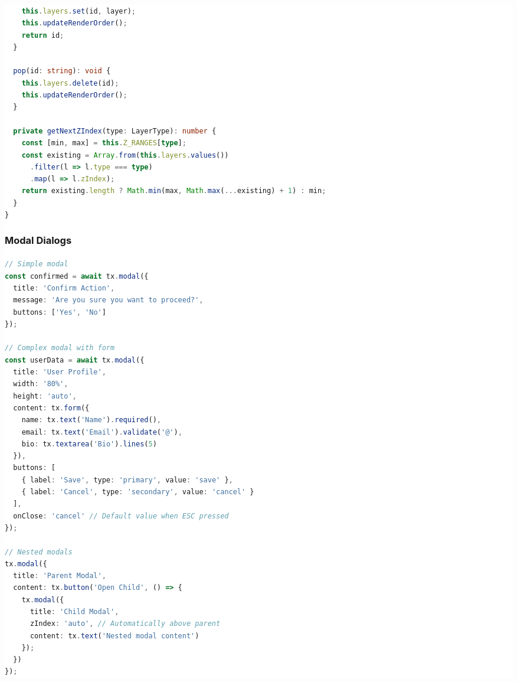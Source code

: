 ```typescript
    this.layers.set(id, layer);
    this.updateRenderOrder();
    return id;
  }
  
  pop(id: string): void {
    this.layers.delete(id);
    this.updateRenderOrder();
  }
  
  private getNextZIndex(type: LayerType): number {
    const [min, max] = this.Z_RANGES[type];
    const existing = Array.from(this.layers.values())
      .filter(l => l.type === type)
      .map(l => l.zIndex);
    return existing.length ? Math.min(max, Math.max(...existing) + 1) : min;
  }
}
```

### Modal Dialogs

```typescript
// Simple modal
const confirmed = await tx.modal({
  title: 'Confirm Action',
  message: 'Are you sure you want to proceed?',
  buttons: ['Yes', 'No']
});

// Complex modal with form
const userData = await tx.modal({
  title: 'User Profile',
  width: '80%',
  height: 'auto',
  content: tx.form({
    name: tx.text('Name').required(),
    email: tx.text('Email').validate('@'),
    bio: tx.textarea('Bio').lines(5)
  }),
  buttons: [
    { label: 'Save', type: 'primary', value: 'save' },
    { label: 'Cancel', type: 'secondary', value: 'cancel' }
  ],
  onClose: 'cancel' // Default value when ESC pressed
});

// Nested modals
tx.modal({
  title: 'Parent Modal',
  content: tx.button('Open Child', () => {
    tx.modal({
      title: 'Child Modal',
      zIndex: 'auto', // Automatically above parent
      content: tx.text('Nested modal content')
    });
  })
});
```
